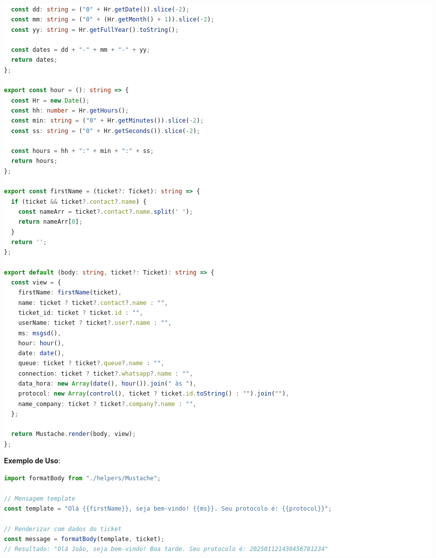 ```typescript
  const dd: string = ("0" + Hr.getDate()).slice(-2);
  const mm: string = ("0" + (Hr.getMonth() + 1)).slice(-2);
  const yy: string = Hr.getFullYear().toString();

  const dates = dd + "-" + mm + "-" + yy;
  return dates;
};

export const hour = (): string => {
  const Hr = new Date();
  const hh: number = Hr.getHours();
  const min: string = ("0" + Hr.getMinutes()).slice(-2);
  const ss: string = ("0" + Hr.getSeconds()).slice(-2);

  const hours = hh + ":" + min + ":" + ss;
  return hours;
};

export const firstName = (ticket?: Ticket): string => {
  if (ticket && ticket?.contact?.name) {
    const nameArr = ticket?.contact?.name.split(' ');
    return nameArr[0];
  }
  return '';
};

export default (body: string, ticket?: Ticket): string => {
  const view = {
    firstName: firstName(ticket),
    name: ticket ? ticket?.contact?.name : "",
    ticket_id: ticket ? ticket.id : "",
    userName: ticket ? ticket?.user?.name : "",
    ms: msgsd(),
    hour: hour(),
    date: date(),
    queue: ticket ? ticket?.queue?.name : "",
    connection: ticket ? ticket?.whatsapp?.name : "",
    data_hora: new Array(date(), hour()).join(" às "),
    protocol: new Array(control(), ticket ? ticket.id.toString() : "").join(""),
    name_company: ticket ? ticket?.company?.name : "",
  };

  return Mustache.render(body, view);
};
```

**Exemplo de Uso**:

```typescript
import formatBody from "./helpers/Mustache";

// Mensagem template
const template = "Olá {{firstName}}, seja bem-vindo! {{ms}}. Seu protocolo é: {{protocol}}";

// Renderizar com dados do ticket
const message = formatBody(template, ticket);
// Resultado: "Olá João, seja bem-vindo! Boa tarde. Seu protocolo é: 202501121430456781234"
```
